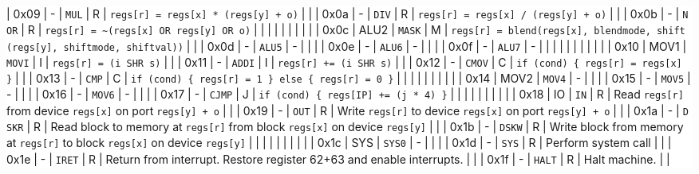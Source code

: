 | 0x09   | -     | `MUL`  | R   | `regs[r] = regs[x] * (regs[y] + o)`                                         |      |
| 0x0a   | -     | `DIV`  | R   | `regs[r] = regs[x] / (regs[y] + o)`                                         |      |
| 0x0b   | -     | `NOR`  | R   | `regs[r] = ~(regs[x] OR regs[y] OR o)`                                      |      |
|        |       |        |     |                                                                             |      |
| 0x0c   | ALU2  | `MASK` | M   | `regs[r] = blend(regs[x], blendmode, shift(regs[y], shiftmode, shiftval))`  |      |
| 0x0d   | -     | `ALU5` | -   | <reserved for future use>                                                   |      |
| 0x0e   | -     | `ALU6` | -   | <reserved for future use>                                                   |      |
| 0x0f   | -     | `ALU7` | -   | <reserved for future use>                                                   |      |
|        |       |        |     |                                                                             |      |
| 0x10   | MOV1  | `MOVI` | I   | `regs[r] = (i SHR s)`                                                       |      |
| 0x11   | -     | `ADDI` | I   | `regs[r] += (i SHR s)`                                                      |      |
| 0x12   | -     | `CMOV` | C   | `if (cond) { regs[r] = regs[x] }`                                           |      |
| 0x13   | -     | `CMP`  | C   | `if (cond) { regs[r] = 1 } else { regs[r] = 0 }`                            |      |
|        |       |        |     |                                                                             |      |
| 0x14   | MOV2  | `MOV4` | -   | <reserved for future use>                                                   |      |
| 0x15   | -     | `MOV5` | -   | <reserved for future use>                                                   |      |
| 0x16   | -     | `MOV6` | -   | <reserved for future use>                                                   |      |
| 0x17   | -     | `CJMP` | J   | `if (cond) { regs[IP] += (j * 4) }`                                         |      |
|        |       |        |     |                                                                             |      |
| 0x18   | IO    | `IN`   | R   | Read `regs[r]` from device `regs[x]` on port `regs[y] + o`                  |      |
| 0x19   | -     | `OUT`  | R   | Write `regs[r]` to device `regs[x]` on port `regs[y] + o`                   |      |
| 0x1a   | -     | `DSKR` | R   | Read block to memory at `regs[r]` from block `regs[x]` on device `regs[y]`  |      |
| 0x1b   | -     | `DSKW` | R   | Write block from memory at `regs[r]` to block `regs[x]` on device `regs[y]` |      |
|        |       |        |     |                                                                             |      |
| 0x1c   | SYS   | `SYS0` | -   | <reserved for future use>                                                   |      |
| 0x1d   | -     | `SYS`  | R   | Perform system call                                                         |      |
| 0x1e   | -     | `IRET` | R   | Return from interrupt. Restore register 62+63 and enable interrupts.        |      |
| 0x1f   | -     | `HALT` | R   | Halt machine.                                                               |      |

